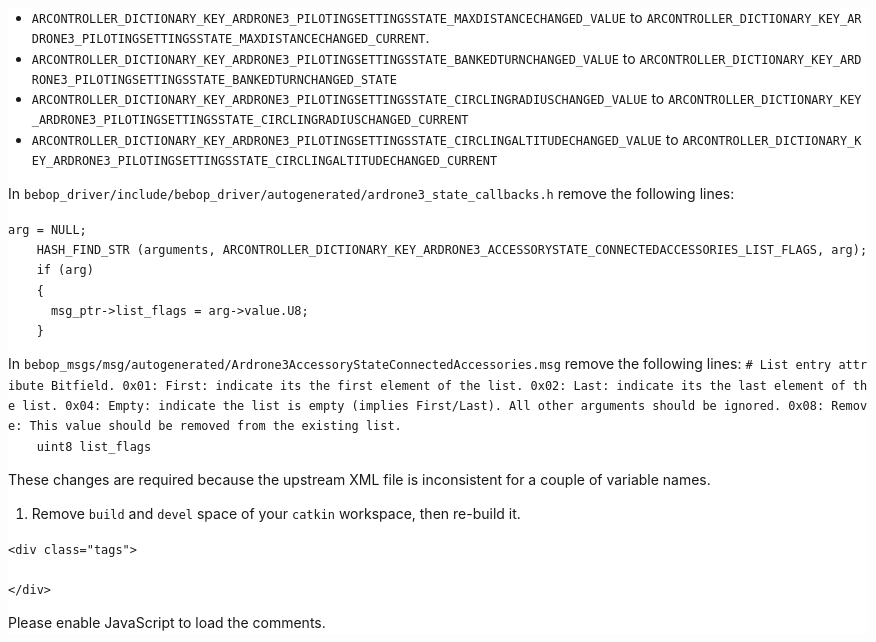 <ul>
  <li><code class="language-plaintext highlighter-rouge">ARCONTROLLER_DICTIONARY_KEY_ARDRONE3_PILOTINGSETTINGSSTATE_MAXDISTANCECHANGED_VALUE</code> to <code class="language-plaintext highlighter-rouge">ARCONTROLLER_DICTIONARY_KEY_ARDRONE3_PILOTINGSETTINGSSTATE_MAXDISTANCECHANGED_CURRENT</code>.</li>
  <li><code class="language-plaintext highlighter-rouge">ARCONTROLLER_DICTIONARY_KEY_ARDRONE3_PILOTINGSETTINGSSTATE_BANKEDTURNCHANGED_VALUE</code> to <code class="language-plaintext highlighter-rouge">ARCONTROLLER_DICTIONARY_KEY_ARDRONE3_PILOTINGSETTINGSSTATE_BANKEDTURNCHANGED_STATE</code></li>
  <li><code class="language-plaintext highlighter-rouge">ARCONTROLLER_DICTIONARY_KEY_ARDRONE3_PILOTINGSETTINGSSTATE_CIRCLINGRADIUSCHANGED_VALUE</code> to <code class="language-plaintext highlighter-rouge">ARCONTROLLER_DICTIONARY_KEY_ARDRONE3_PILOTINGSETTINGSSTATE_CIRCLINGRADIUSCHANGED_CURRENT</code></li>
  <li><code class="language-plaintext highlighter-rouge">ARCONTROLLER_DICTIONARY_KEY_ARDRONE3_PILOTINGSETTINGSSTATE_CIRCLINGALTITUDECHANGED_VALUE</code> to <code class="language-plaintext highlighter-rouge">ARCONTROLLER_DICTIONARY_KEY_ARDRONE3_PILOTINGSETTINGSSTATE_CIRCLINGALTITUDECHANGED_CURRENT</code></li>
</ul>

<p>In <code class="language-plaintext highlighter-rouge">bebop_driver/include/bebop_driver/autogenerated/ardrone3_state_callbacks.h</code> remove the following lines:</p>

<p><code class="language-plaintext highlighter-rouge">arg = NULL;
    HASH_FIND_STR (arguments, ARCONTROLLER_DICTIONARY_KEY_ARDRONE3_ACCESSORYSTATE_CONNECTEDACCESSORIES_LIST_FLAGS, arg);
    if (arg)
    {
      msg_ptr-&gt;list_flags = arg-&gt;value.U8;
    }</code></p>

<p>In <code class="language-plaintext highlighter-rouge">bebop_msgs/msg/autogenerated/Ardrone3AccessoryStateConnectedAccessories.msg</code> remove the following lines:
  <code class="language-plaintext highlighter-rouge"># List entry attribute Bitfield. 0x01: First: indicate its the first element of the list. 0x02: Last: indicate its the last element of the list. 0x04: Empty: indicate the list is empty (implies First/Last). All other arguments should be ignored. 0x08: Remove: This value should be removed from the existing list.
    uint8 list_flags</code></p>

<p>These changes are required because the upstream XML file is inconsistent for a couple of variable names.</p>

<ol>
  <li>Remove <code class="language-plaintext highlighter-rouge">build</code> and <code class="language-plaintext highlighter-rouge">devel</code> space of your <code class="language-plaintext highlighter-rouge">catkin</code> workspace, then re-build it.</li>
</ol>


    <div class="tags">
        
    </div>


<div id="commento"></div>
<script src="https://cdn.commento.io/js/commento.js"></script>
<noscript>Please enable JavaScript to load the comments.</noscript>

